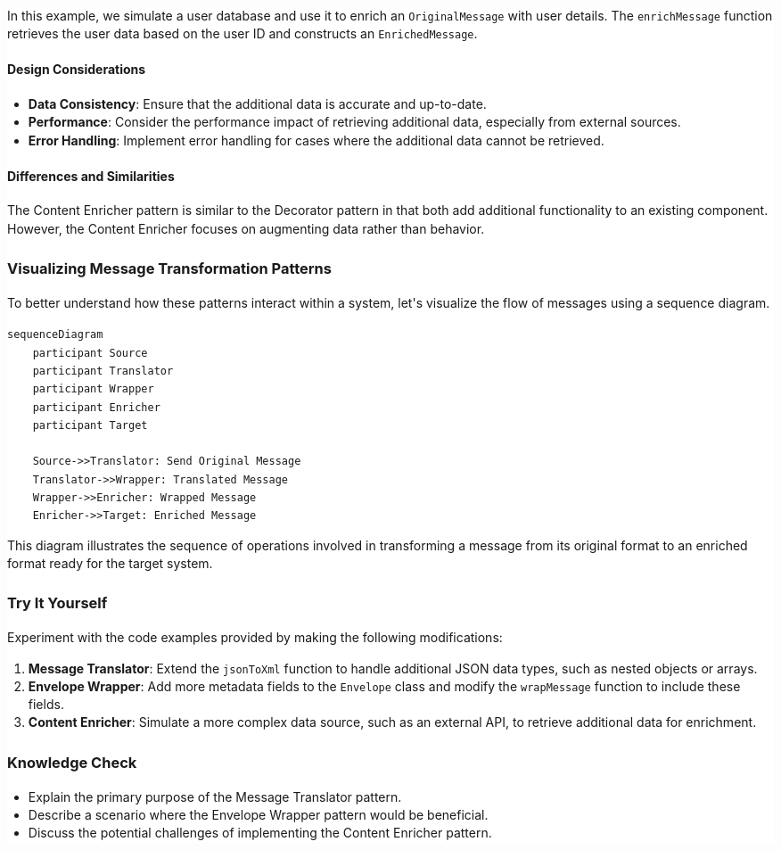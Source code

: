 In this example, we simulate a user database and use it to enrich an `OriginalMessage` with user details. The `enrichMessage` function retrieves the user data based on the user ID and constructs an `EnrichedMessage`.

#### Design Considerations

- **Data Consistency**: Ensure that the additional data is accurate and up-to-date.
- **Performance**: Consider the performance impact of retrieving additional data, especially from external sources.
- **Error Handling**: Implement error handling for cases where the additional data cannot be retrieved.

#### Differences and Similarities

The Content Enricher pattern is similar to the Decorator pattern in that both add additional functionality to an existing component. However, the Content Enricher focuses on augmenting data rather than behavior.

### Visualizing Message Transformation Patterns

To better understand how these patterns interact within a system, let's visualize the flow of messages using a sequence diagram.

```mermaid
sequenceDiagram
    participant Source
    participant Translator
    participant Wrapper
    participant Enricher
    participant Target

    Source->>Translator: Send Original Message
    Translator->>Wrapper: Translated Message
    Wrapper->>Enricher: Wrapped Message
    Enricher->>Target: Enriched Message
```

This diagram illustrates the sequence of operations involved in transforming a message from its original format to an enriched format ready for the target system.

### Try It Yourself

Experiment with the code examples provided by making the following modifications:

1. **Message Translator**: Extend the `jsonToXml` function to handle additional JSON data types, such as nested objects or arrays.
2. **Envelope Wrapper**: Add more metadata fields to the `Envelope` class and modify the `wrapMessage` function to include these fields.
3. **Content Enricher**: Simulate a more complex data source, such as an external API, to retrieve additional data for enrichment.

### Knowledge Check

- Explain the primary purpose of the Message Translator pattern.
- Describe a scenario where the Envelope Wrapper pattern would be beneficial.
- Discuss the potential challenges of implementing the Content Enricher pattern.
